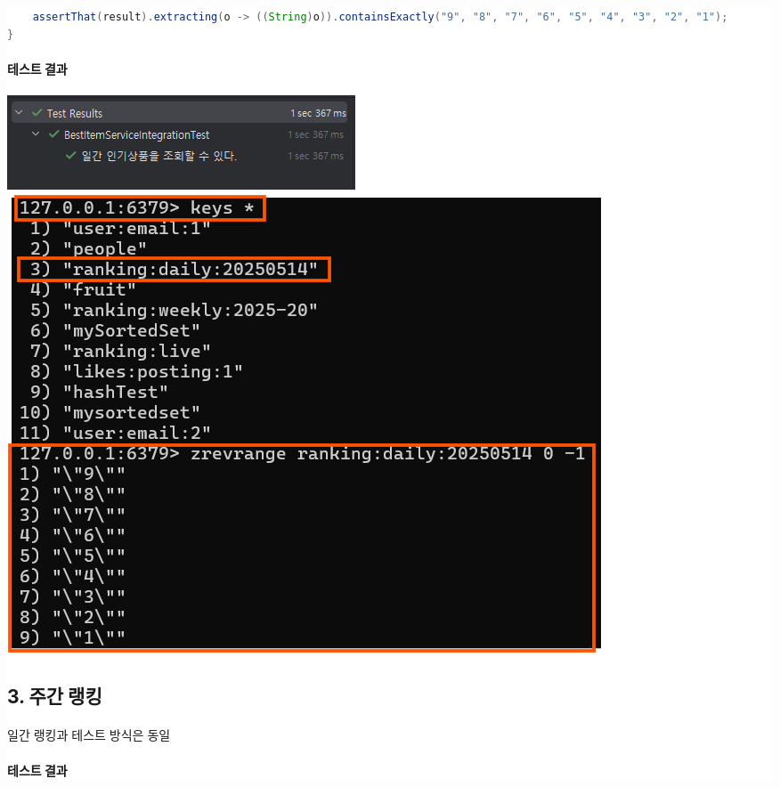 ```java
    assertThat(result).extracting(o -> ((String)o)).containsExactly("9", "8", "7", "6", "5", "4", "3", "2", "1");
}
```
#### 테스트 결과
![img_2.png](img_2.png)
![img_3.png](img_3.png)


## 3. 주간 랭킹
일간 랭킹과 테스트 방식은 동일

#### 테스트 결과
